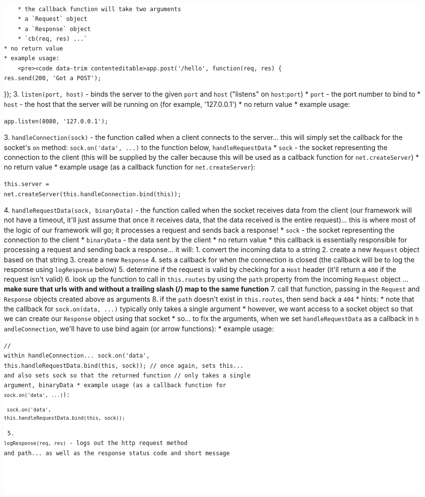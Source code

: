        * the callback function will take two arguments
        * a `Request` object
        * a `Response` object
        * `cb(req, res) ...`
    * no return value
    * example usage:
        <pre><code data-trim contenteditable>app.post('/hello', function(req, res) {
    res.send(200, 'Got a POST');
});
</code></pre>
3. `listen(port, host)` - binds the server to the given `port` and `host` ("listens" on `host`:`port`)
    * `port` - the port number to bind to
    * `host` - the host that the server will be running on (for example, '127.0.0.1')
    * no return value
    * example usage:
        <pre><code data-trim contenteditable>app.listen(8080, '127.0.0.1');
</code></pre>
3. `handleConnection(sock)` - the function called when a client connects to the server... this will simply set the callback for the socket's `on` method: `sock.on('data', ...)` to the function below, `handleRequestData`
    * `sock` - the socket representing the connection to the client (this will be supplied by the caller because this will be used as a callback function for `net.createServer`)
    * no return value
    * example usage (as a callback function for `net.createServer`):
    <pre><code data-trim contenteditable>this.server = net.createServer(this.handleConnection.bind(this));</code></pre>
4. `handleRequestData(sock, binaryData)` - the function called when the socket receives data from the client (our framework will not have a timeout, it'll just assume that once it receives data, that the data received is the entire request)...  this is where most of the logic of our framework will go; it processes a request and sends back a response!
    * `sock` - the socket representing the connection to the client
    * `binaryData` - the data sent by the client
    * no return value
    * this callback is essentially responsible for processing a request and sending back a response... it will:
        1. convert the incoming data to a string 
        2. create a new `Request` object based on that string
        3. create a new `Response` 
        4. sets a callback for when the connection is closed (the callback will be to log the response using `logResponse` below)
        5. determine if the request is valid by checking for a `Host` header (it'll return a `400` if the request isn't valid)
        6. look up the function to call in `this.routes` by using the `path` property from the incoming `Request` object ... __make sure that urls with and without a trailing slash (/) map to the same function__
        7. call that function, passing in the `Request` and `Response` objects created above as arguments
        8. if the `path` doesn't exist in `this.routes`, then send back a `404`
    * hints:
        * note that the callback for `sock.on(data, ...)` typically only takes a single argument
        * however, we want access to a socket object so that we can create our `Response` object using that socket
        * so... to fix the arguments, when we set `handleRequestData` as a callback in `handleConnection`, we'll have to use bind again (or arrow functions):
    * example usage:
            <pre><code data-trim contenteditable>// within handleConnection...
sock.on('data', this.handleRequestData.bind(this, sock));
// once again, sets this... and also sets sock so that the returned function
// only takes a single argument, binaryData
    * example usage (as a callback function for `sock.on('data', ...)`):
    <pre><code data-trim contenteditable> sock.on('data', this.handleRequestData.bind(this, sock)); </code></pre>
5. `logResponse(req, res)` - logs out the http request method and path... as well as the response status code and short message